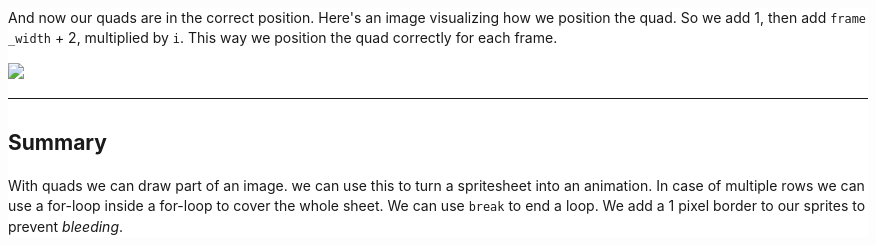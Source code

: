 And now our quads are in the correct position. Here's an image visualizing how we position the quad. So we add 1, then add `frame_width` + 2, multiplied by `i`. This way we position the quad correctly for each frame.

![](/images/book/17/whatisgoingon.png)

___

## Summary

With quads we can draw part of an image. we can use this to turn a spritesheet into an animation. In case of multiple rows we can use a for-loop inside a for-loop to cover the whole sheet. We can use `break` to end a loop. We add a 1 pixel border to our sprites to prevent *bleeding*.
